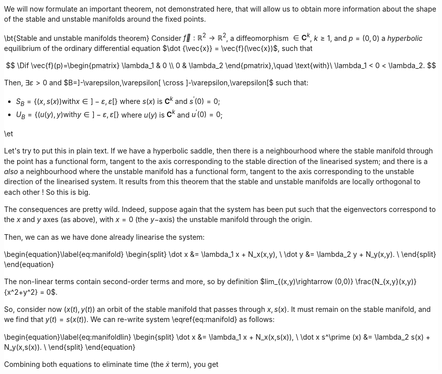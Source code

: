 We will now formulate an important theorem, not demonstrated here, that will allow us to obtain more information about the shape of the stable and unstable manifolds around the fixed points. 

\bt{Stable and unstable manifolds theorem}
Consider $\vec{f}:\mathbb{R}^2 \rightarrow \mathbb{R}^2$, a diffeomorphism $\in \mathbf{C}^k$, $k\geq 1$, and $p=(0,0)$ a _hyperbolic_ equilibrium of the ordinary differential equation $\dot {\vec{x}} = \vec{f}(\vec{x})$, such that 

$$ \Dif \vec{f}(p)=\begin{pmatrix} \lambda_1 & 0 \\ 0 & \lambda_2 \end{pmatrix},\quad \text{with}\ \lambda_1 < 0 < \lambda_2. $$

Then, $\exists \varepsilon >0$ and $B=]-\varepsilon,\varepsilon[ \cross ]-\varepsilon,\varepsilon[$ such that:

- $S_B = \left\{ (x, s(x)) \text{with} x\in]-\varepsilon,\varepsilon[\right\}$ where $s(x)$ is $\mathbf{C}^k$ and $s^\prime(0) = 0$; 
- $U_B = \left\{ (u(y), y) \text{with} y\in]-\varepsilon,\varepsilon[\right\}$ where $u(y)$ is $\mathbf{C}^k$ and $u^\prime(0) = 0$; 

\et 

Let's try to put this in plain text. If we have a hyperbolic saddle, then there is a neighbourhood where the stable manifold through the point has a functional form, tangent to the axis corresponding to the stable direction of the linearised system; and there is a  _also_ a neighbourhood where the unstable manifold has a functional form, tangent to the axis corresponding to the unstable direction of the linearised system. It results from this theorem that the stable and unstable manifolds are locally orthogonal to each other ! So this is big. 

The consequences are pretty wild. Indeed, suppose again that the system has been put such that the eigenvectors correspond to the $x$ and $y$ axes (as above), with $x=0$ (the $y-$axis) the unstable manifold through the origin. 

Then, we can as we have done already linearise the system: 

\begin{equation}\label{eq:manifold}
\begin{split}
\dot x &=  \lambda_1 x + N_x(x,y), \\
\dot y &=  \lambda_2 y + N_y(x,y). \\
\end{split}
\end{equation}


The non-linear terms contain second-order terms and more, so by definition $lim_{(x,y)\rightarrow (0,0)} \frac{N_{x,y}(x,y)}{x^2+y^2} = 0$.

So, consider now $(x(t),y(t))$ an orbit of the stable manifold that passes through $x,s(x)$. It must remain on the stable manifold, and we find that $y(t)=s(x(t))$. We can re-write system \eqref{eq:manifold} as follows:

\begin{equation}\label{eq:manifoldlin}
\begin{split}
\dot x &=  \lambda_1 x +  N_x(x,s(x)), \\
\dot x s^\prime (x) &=  \lambda_2 s(x) + N_y(x,s(x)). \\
\end{split}
\end{equation}

Combining both equations to eliminate time (the $\dot x$ term), you get
